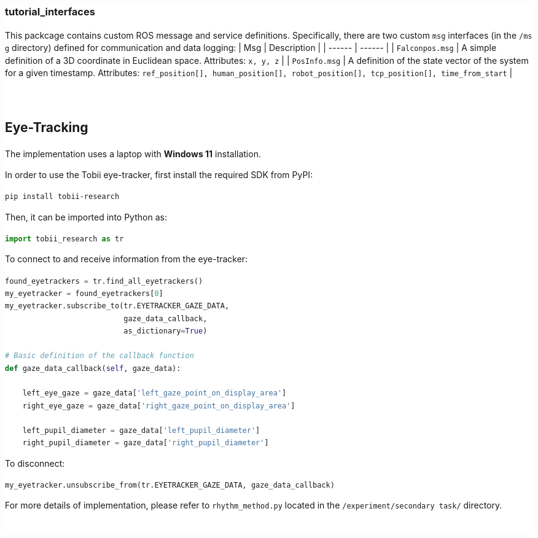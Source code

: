 ### tutorial_interfaces
This packcage contains custom ROS message and service definitions. Specifically, there are two custom `msg` interfaces (in the `/msg` directory) defined for communication and data logging:
| Msg | Description |
| ------ | ------ |
| `Falconpos.msg` | A simple definition of a 3D coordinate in Euclidean space. Attributes: `x, y, z` |
| `PosInfo.msg` | A definition of the state vector of the system for a given timestamp. Attributes: `ref_position[], human_position[], robot_position[], tcp_position[], time_from_start` |


<br>

<a id='2'></a>

## Eye-Tracking

The implementation uses a laptop with <strong>Windows 11</strong> installation.

In order to use the Tobii eye-tracker, first install the required SDK from PyPI:
```shell script
pip install tobii-research
```
Then, it can be imported into Python as:
```python
import tobii_research as tr
```
To connect to and receive information from the eye-tracker:
```python
found_eyetrackers = tr.find_all_eyetrackers()
my_eyetracker = found_eyetrackers[0]
my_eyetracker.subscribe_to(tr.EYETRACKER_GAZE_DATA, 
                           gaze_data_callback, 
                           as_dictionary=True)

# Basic definition of the callback function
def gaze_data_callback(self, gaze_data):

    left_eye_gaze = gaze_data['left_gaze_point_on_display_area']
    right_eye_gaze = gaze_data['right_gaze_point_on_display_area']
    
    left_pupil_diameter = gaze_data['left_pupil_diameter']
    right_pupil_diameter = gaze_data['right_pupil_diameter']
```
To disconnect:
```python
my_eyetracker.unsubscribe_from(tr.EYETRACKER_GAZE_DATA, gaze_data_callback)
```
For more details of implementation, please refer to `rhythm_method.py` located in the `/experiment/secondary task/` directory.


<br>

<a id='3'></a>
